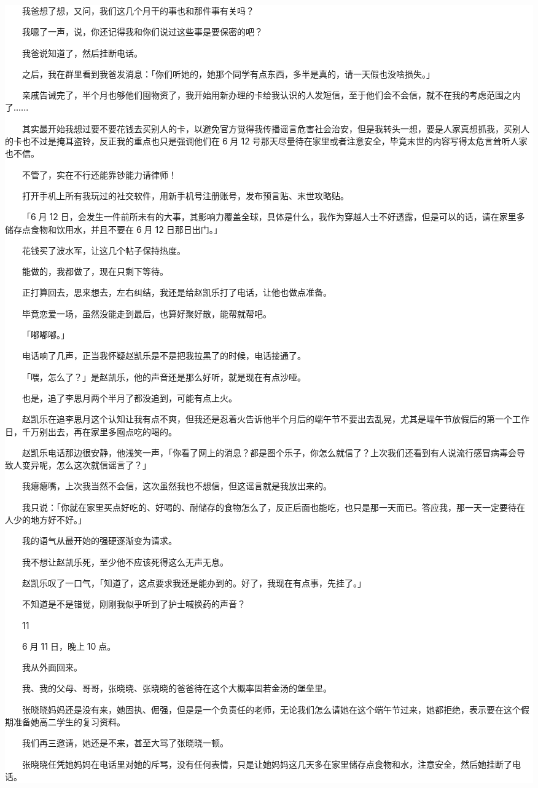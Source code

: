 &emsp;&emsp;我爸想了想，又问，我们这几个月干的事也和那件事有关吗？  
  
&emsp;&emsp;我嗯了一声，说，你还记得我和你们说过这些事是要保密的吧？  
  
&emsp;&emsp;我爸说知道了，然后挂断电话。  
  
&emsp;&emsp;之后，我在群里看到我爸发消息：「你们听她的，她那个同学有点东西，多半是真的，请一天假也没啥损失。」  
  
&emsp;&emsp;亲戚告诫完了，半个月也够他们囤物资了，我开始用新办理的卡给我认识的人发短信，至于他们会不会信，就不在我的考虑范围之内了......  
  
&emsp;&emsp;其实最开始我想过要不要花钱去买别人的卡，以避免官方觉得我传播谣言危害社会治安，但是我转头一想，要是人家真想抓我，买别人的卡也不过是掩耳盗铃，反正我的重点也只是强调他们在 6 月 12 号那天尽量待在家里或者注意安全，毕竟末世的内容写得太危言耸听人家也不信。  
  
&emsp;&emsp;不管了，实在不行还能靠钞能力请律师！  
  
&emsp;&emsp;打开手机上所有我玩过的社交软件，用新手机号注册账号，发布预言贴、末世攻略贴。  
  
&emsp;&emsp;「6 月 12 日，会发生一件前所未有的大事，其影响力覆盖全球，具体是什么，我作为穿越人士不好透露，但是可以的话，请在家里多储存点食物和饮用水，并且不要在 6 月 12 日那日出门。」  
  
&emsp;&emsp;花钱买了波水军，让这几个帖子保持热度。  
  
&emsp;&emsp;能做的，我都做了，现在只剩下等待。  
  
&emsp;&emsp;正打算回去，思来想去，左右纠结，我还是给赵凯乐打了电话，让他也做点准备。  
  
&emsp;&emsp;毕竟恋爱一场，虽然没能走到最后，也算好聚好散，能帮就帮吧。  
  
&emsp;&emsp;「嘟嘟嘟。」  
  
&emsp;&emsp;电话响了几声，正当我怀疑赵凯乐是不是把我拉黑了的时候，电话接通了。  
  
&emsp;&emsp;「喂，怎么了？」是赵凯乐，他的声音还是那么好听，就是现在有点沙哑。  
  
&emsp;&emsp;也是，追了李思月两个半月了都没追到，可能有点上火。  
  
&emsp;&emsp;赵凯乐在追李思月这个认知让我有点不爽，但我还是忍着火告诉他半个月后的端午节不要出去乱晃，尤其是端午节放假后的第一个工作日，千万别出去，再在家里多囤点吃的喝的。  
  
&emsp;&emsp;赵凯乐电话那边很安静，他浅笑一声，「你看了网上的消息？都是图个乐子，你怎么就信了？上次我们还看到有人说流行感冒病毒会导致人变异呢，怎么这次就信谣言了？」  
  
&emsp;&emsp;我瘪瘪嘴，上次我当然不会信，这次虽然我也不想信，但这谣言就是我放出来的。  
  
&emsp;&emsp;我只说：「你就在家里买点好吃的、好喝的、耐储存的食物怎么了，反正后面也能吃，也只是那一天而已。答应我，那一天一定要待在人少的地方好不好。」  
  
&emsp;&emsp;我的语气从最开始的强硬逐渐变为请求。  
  
&emsp;&emsp;我不想让赵凯乐死，至少他不应该死得这么无声无息。  
  
&emsp;&emsp;赵凯乐叹了一口气，「知道了，这点要求我还是能办到的。好了，我现在有点事，先挂了。」  
  
&emsp;&emsp;不知道是不是错觉，刚刚我似乎听到了护士喊换药的声音？  
  
&emsp;&emsp;11  
  
&emsp;&emsp;6 月 11 日，晚上 10 点。  
  
&emsp;&emsp;我从外面回来。  
  
&emsp;&emsp;我、我的父母、哥哥，张晓晓、张晓晓的爸爸待在这个大概率固若金汤的堡垒里。  
  
&emsp;&emsp;张晓晓妈妈还是没有来，她固执、倔强，但是是一个负责任的老师，无论我们怎么请她在这个端午节过来，她都拒绝，表示要在这个假期准备她高二学生的复习资料。  
  
&emsp;&emsp;我们再三邀请，她还是不来，甚至大骂了张晓晓一顿。  
  
&emsp;&emsp;张晓晓任凭她妈妈在电话里对她的斥骂，没有任何表情，只是让她妈妈这几天多在家里储存点食物和水，注意安全，然后她挂断了电话。  
  